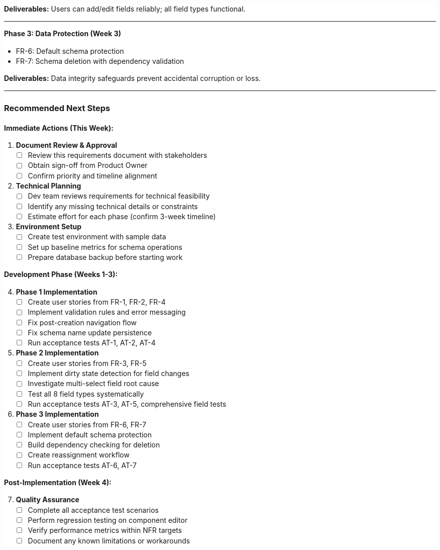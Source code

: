 **Deliverables:** Users can add/edit fields reliably; all field types functional.

---

**Phase 3: Data Protection (Week 3)**
- FR-6: Default schema protection
- FR-7: Schema deletion with dependency validation

**Deliverables:** Data integrity safeguards prevent accidental corruption or loss.

---

### Recommended Next Steps

**Immediate Actions (This Week):**

1. **Document Review & Approval**
   - [ ] Review this requirements document with stakeholders
   - [ ] Obtain sign-off from Product Owner
   - [ ] Confirm priority and timeline alignment

2. **Technical Planning**
   - [ ] Dev team reviews requirements for technical feasibility
   - [ ] Identify any missing technical details or constraints
   - [ ] Estimate effort for each phase (confirm 3-week timeline)

3. **Environment Setup**
   - [ ] Create test environment with sample data
   - [ ] Set up baseline metrics for schema operations
   - [ ] Prepare database backup before starting work

**Development Phase (Weeks 1-3):**

4. **Phase 1 Implementation**
   - [ ] Create user stories from FR-1, FR-2, FR-4
   - [ ] Implement validation rules and error messaging
   - [ ] Fix post-creation navigation flow
   - [ ] Fix schema name update persistence
   - [ ] Run acceptance tests AT-1, AT-2, AT-4

5. **Phase 2 Implementation**
   - [ ] Create user stories from FR-3, FR-5
   - [ ] Implement dirty state detection for field changes
   - [ ] Investigate multi-select field root cause
   - [ ] Test all 8 field types systematically
   - [ ] Run acceptance tests AT-3, AT-5, comprehensive field tests

6. **Phase 3 Implementation**
   - [ ] Create user stories from FR-6, FR-7
   - [ ] Implement default schema protection
   - [ ] Build dependency checking for deletion
   - [ ] Create reassignment workflow
   - [ ] Run acceptance tests AT-6, AT-7

**Post-Implementation (Week 4):**

7. **Quality Assurance**
   - [ ] Complete all acceptance test scenarios
   - [ ] Perform regression testing on component editor
   - [ ] Verify performance metrics within NFR targets
   - [ ] Document any known limitations or workarounds
